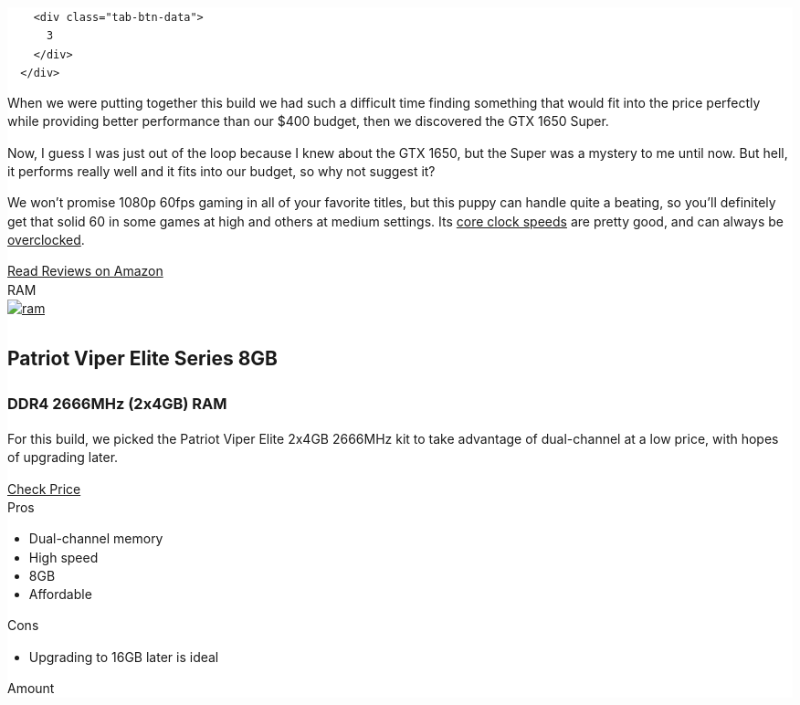         <div class="tab-btn-data">
          3
        </div>
      </div>
  </div>    
</section>

When we were putting together this build we had such a difficult time finding something that would fit into the price perfectly while providing better performance than our $400 budget, then we discovered the GTX 1650 Super. 

Now, I guess I was just out of the loop because I knew about the GTX 1650, but the Super was a mystery to me until now. But hell, it performs really well and it fits into our budget, so why not suggest it?

We won’t promise 1080p 60fps gaming in all of your favorite titles, but this puppy can handle quite a beating, so you’ll definitely get that solid 60 in some games at high and others at medium settings. Its [core clock speeds](/gpu-memory-clock-speed/) are pretty good, and can always be [overclocked](/overclocking/).

<div class="btn-center">
  <a target="_blank" class="big-button-center" href="https://amzn.to/2EFhGMl">Read Reviews on Amazon</a>
</div>

<div id="amd-ram" class="featured-info-box">
<span>RAM</span>
<div class="content">
<div class="img">
<a target="_blank" href="https://amzn.to/2r4jlb1"><img class="lazyload" alt="ram" data-src="/img/500/best-ram.jpg" /></a>
</div>
<div class="text">
<h2>Patriot Viper Elite Series 8GB</h2>
<h3>DDR4 2666MHz (2x4GB) RAM</h3>
<p>For this build, we picked the Patriot Viper Elite 2x4GB 2666MHz kit to take advantage of dual-channel at a low price, with hopes of upgrading later.
</p>
<div class="btn btn-centered">
<a target="_blank" class="cta-button buy-button" href="https://amzn.to/2r4jlb1">Check Price </a>
</div>
</div>
</div>
</div>
<section class="section-pros-cons">
  <div class="pros-cons-container">
    <div class="pros-container"> 
      <div class="pro-con-title">Pros</div> 
      <ul class="info-list"> 
        <li>Dual-channel memory</li> 
        <li>High speed</li> 
        <li>8GB</li>
        <li>Affordable</li>
      </ul> 
    </div>
    <div class="cons-container"> 
      <div class="pro-con-title">Cons</div> 
      <ul class="info-list"> 
        <li>Upgrading to 16GB later is ideal</li>
      </ul> 
    </div>
  </div>
  <div class="tabs-container">
      <div class="tab-btn">
        <div class="tab-btn-title">
          <img class="lazyload tab-img" data-src="/img/icons/database.png"/><span class="tab-btn-title-margin">Amount</span>